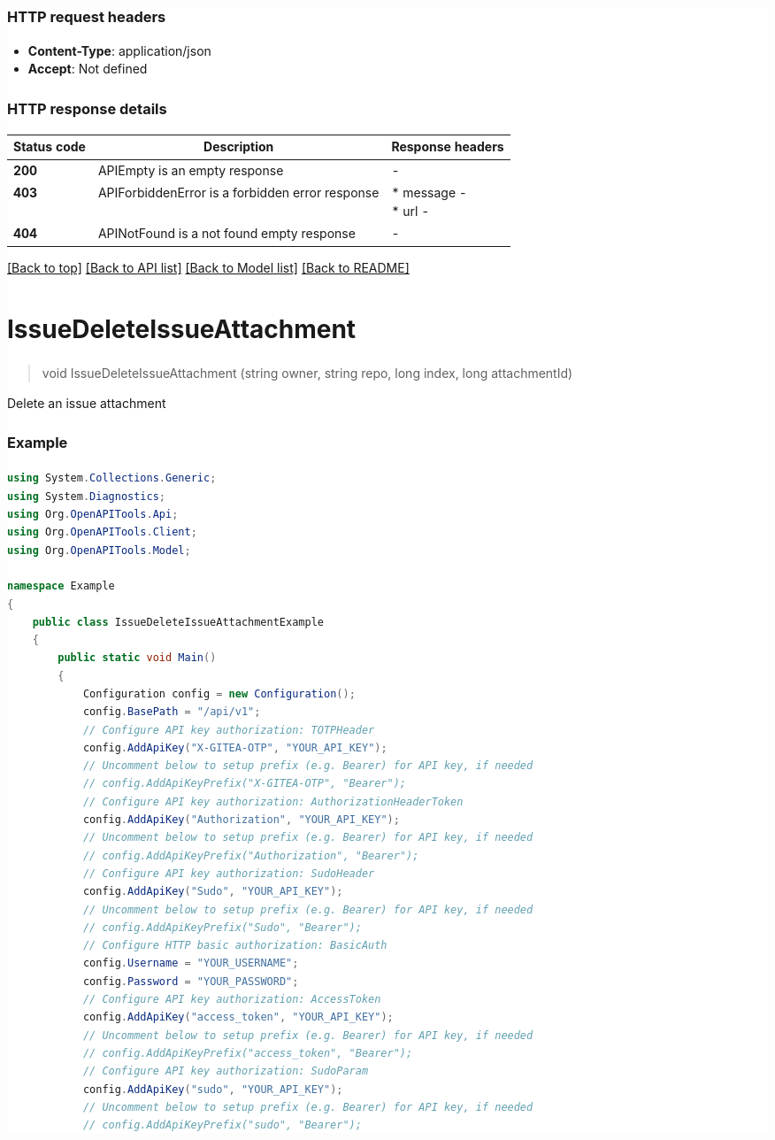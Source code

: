 ### HTTP request headers

 - **Content-Type**: application/json
 - **Accept**: Not defined


### HTTP response details
| Status code | Description | Response headers |
|-------------|-------------|------------------|
| **200** | APIEmpty is an empty response |  -  |
| **403** | APIForbiddenError is a forbidden error response |  * message -  <br>  * url -  <br>  |
| **404** | APINotFound is a not found empty response |  -  |

[[Back to top]](#) [[Back to API list]](../README.md#documentation-for-api-endpoints) [[Back to Model list]](../README.md#documentation-for-models) [[Back to README]](../README.md)

<a id="issuedeleteissueattachment"></a>
# **IssueDeleteIssueAttachment**
> void IssueDeleteIssueAttachment (string owner, string repo, long index, long attachmentId)

Delete an issue attachment

### Example
```csharp
using System.Collections.Generic;
using System.Diagnostics;
using Org.OpenAPITools.Api;
using Org.OpenAPITools.Client;
using Org.OpenAPITools.Model;

namespace Example
{
    public class IssueDeleteIssueAttachmentExample
    {
        public static void Main()
        {
            Configuration config = new Configuration();
            config.BasePath = "/api/v1";
            // Configure API key authorization: TOTPHeader
            config.AddApiKey("X-GITEA-OTP", "YOUR_API_KEY");
            // Uncomment below to setup prefix (e.g. Bearer) for API key, if needed
            // config.AddApiKeyPrefix("X-GITEA-OTP", "Bearer");
            // Configure API key authorization: AuthorizationHeaderToken
            config.AddApiKey("Authorization", "YOUR_API_KEY");
            // Uncomment below to setup prefix (e.g. Bearer) for API key, if needed
            // config.AddApiKeyPrefix("Authorization", "Bearer");
            // Configure API key authorization: SudoHeader
            config.AddApiKey("Sudo", "YOUR_API_KEY");
            // Uncomment below to setup prefix (e.g. Bearer) for API key, if needed
            // config.AddApiKeyPrefix("Sudo", "Bearer");
            // Configure HTTP basic authorization: BasicAuth
            config.Username = "YOUR_USERNAME";
            config.Password = "YOUR_PASSWORD";
            // Configure API key authorization: AccessToken
            config.AddApiKey("access_token", "YOUR_API_KEY");
            // Uncomment below to setup prefix (e.g. Bearer) for API key, if needed
            // config.AddApiKeyPrefix("access_token", "Bearer");
            // Configure API key authorization: SudoParam
            config.AddApiKey("sudo", "YOUR_API_KEY");
            // Uncomment below to setup prefix (e.g. Bearer) for API key, if needed
            // config.AddApiKeyPrefix("sudo", "Bearer");
```